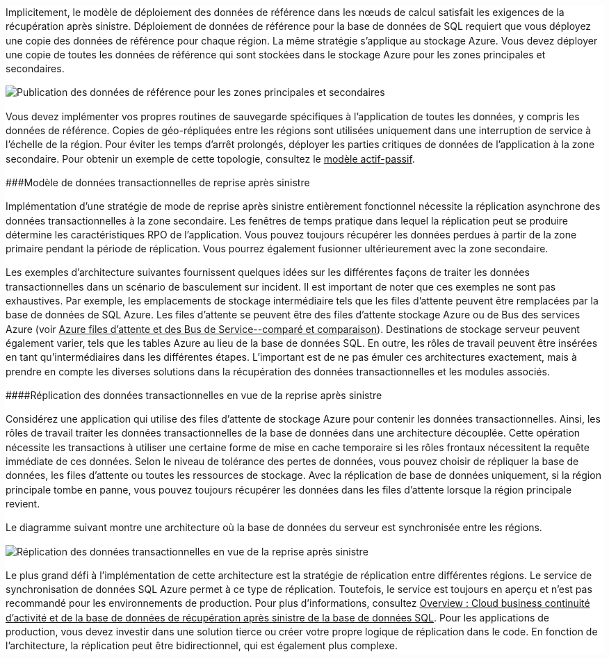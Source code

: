 Implicitement, le modèle de déploiement des données de référence dans les nœuds de calcul satisfait les exigences de la récupération après sinistre. Déploiement de données de référence pour la base de données de SQL requiert que vous déployez une copie des données de référence pour chaque région. La même stratégie s’applique au stockage Azure. Vous devez déployer une copie de toutes les données de référence qui sont stockées dans le stockage Azure pour les zones principales et secondaires.

![Publication des données de référence pour les zones principales et secondaires](./media/resiliency-disaster-recovery-azure-applications/reference-data-publication-to-both-primary-and-secondary-regions.png)

Vous devez implémenter vos propres routines de sauvegarde spécifiques à l’application de toutes les données, y compris les données de référence. Copies de géo-répliquées entre les régions sont utilisées uniquement dans une interruption de service à l’échelle de la région. Pour éviter les temps d’arrêt prolongés, déployer les parties critiques de données de l’application à la zone secondaire. Pour obtenir un exemple de cette topologie, consultez le [modèle actif-passif](#active-passive).

###<a name="transactional-data-pattern-for-disaster-recovery"></a>Modèle de données transactionnelles de reprise après sinistre

Implémentation d’une stratégie de mode de reprise après sinistre entièrement fonctionnel nécessite la réplication asynchrone des données transactionnelles à la zone secondaire. Les fenêtres de temps pratique dans lequel la réplication peut se produire détermine les caractéristiques RPO de l’application. Vous pouvez toujours récupérer les données perdues à partir de la zone primaire pendant la période de réplication. Vous pourrez également fusionner ultérieurement avec la zone secondaire.

Les exemples d’architecture suivantes fournissent quelques idées sur les différentes façons de traiter les données transactionnelles dans un scénario de basculement sur incident. Il est important de noter que ces exemples ne sont pas exhaustives. Par exemple, les emplacements de stockage intermédiaire tels que les files d’attente peuvent être remplacées par la base de données de SQL Azure. Les files d’attente se peuvent être des files d’attente stockage Azure ou de Bus des services Azure (voir [Azure files d’attente et des Bus de Service--comparé et comparaison](../service-bus-messaging/service-bus-azure-and-service-bus-queues-compared-contrasted.md)). Destinations de stockage serveur peuvent également varier, tels que les tables Azure au lieu de la base de données SQL. En outre, les rôles de travail peuvent être insérées en tant qu’intermédiaires dans les différentes étapes. L’important est de ne pas émuler ces architectures exactement, mais à prendre en compte les diverses solutions dans la récupération des données transactionnelles et les modules associés.

####<a name="replication-of-transactional-data-in-preparation-for-disaster-recovery"></a>Réplication des données transactionnelles en vue de la reprise après sinistre

Considérez une application qui utilise des files d’attente de stockage Azure pour contenir les données transactionnelles. Ainsi, les rôles de travail traiter les données transactionnelles de la base de données dans une architecture découplée. Cette opération nécessite les transactions à utiliser une certaine forme de mise en cache temporaire si les rôles frontaux nécessitent la requête immédiate de ces données. Selon le niveau de tolérance des pertes de données, vous pouvez choisir de répliquer la base de données, les files d’attente ou toutes les ressources de stockage. Avec la réplication de base de données uniquement, si la région principale tombe en panne, vous pouvez toujours récupérer les données dans les files d’attente lorsque la région principale revient.

Le diagramme suivant montre une architecture où la base de données du serveur est synchronisée entre les régions.

![Réplication des données transactionnelles en vue de la reprise après sinistre](./media/resiliency-disaster-recovery-azure-applications/replicate-transactional-data-in-preparation-for-disaster-recovery.png)

Le plus grand défi à l’implémentation de cette architecture est la stratégie de réplication entre différentes régions. Le service de synchronisation de données SQL Azure permet à ce type de réplication. Toutefois, le service est toujours en aperçu et n’est pas recommandé pour les environnements de production. Pour plus d’informations, consultez [Overview : Cloud business continuité d’activité et de la base de données de récupération après sinistre de la base de données SQL](../sql-database/sql-database-business-continuity.md). Pour les applications de production, vous devez investir dans une solution tierce ou créer votre propre logique de réplication dans le code. En fonction de l’architecture, la réplication peut être bidirectionnel, qui est également plus complexe.
